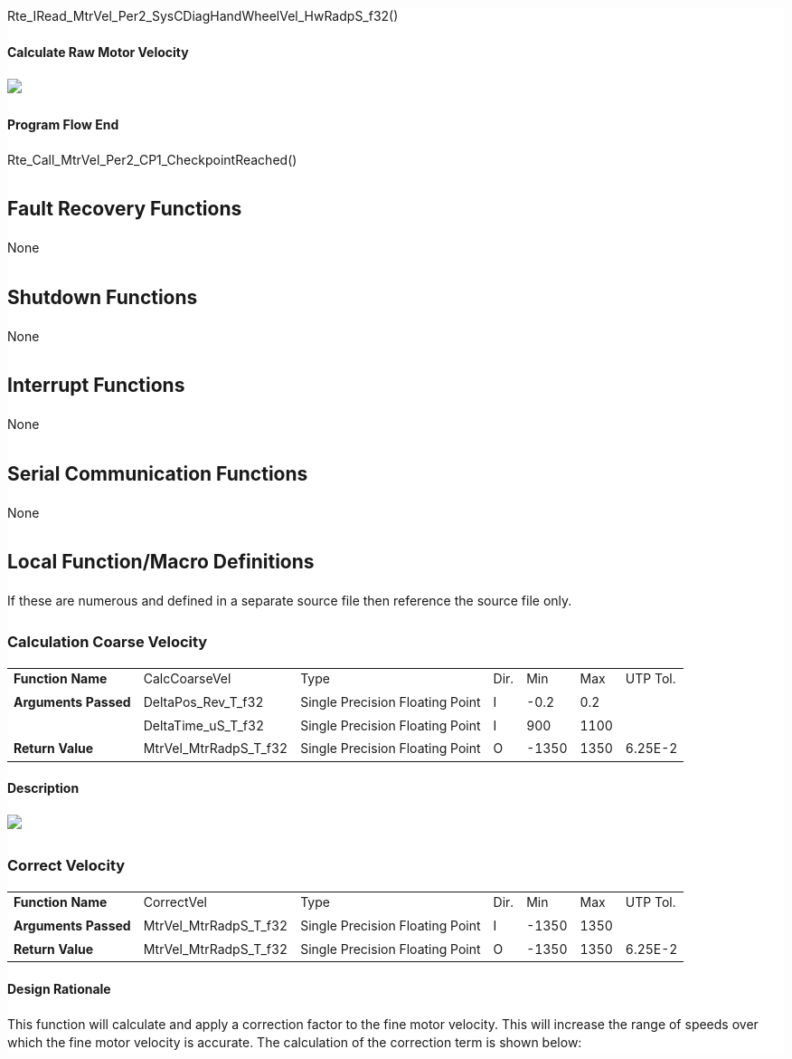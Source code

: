Rte_IRead_MtrVel_Per2_SysCDiagHandWheelVel_HwRadpS_f32()

#### Calculate Raw Motor Velocity

![](ElectricPowerSteering_TMS570_CHRYSLER_LWR_website/docs/MtrVel/doc/mediax/media/image5.wmf)

#### Program Flow End

Rte_Call_MtrVel_Per2_CP1_CheckpointReached()

## Fault Recovery Functions

None

## Shutdown Functions

None

## Interrupt Functions

None

## Serial Communication Functions

None

## Local Function/Macro Definitions

If these are numerous and defined in a separate source file then
reference the source file only.

### Calculation Coarse Velocity

|                      |                       |                                 |      |       |      |          |
|--------------|-----------------------|--------|-----|--------|--------|--------|
| **Function Name**    | CalcCoarseVel         | Type                            | Dir. | Min   | Max  | UTP Tol. |
| **Arguments Passed** | DeltaPos_Rev_T_f32    | Single Precision Floating Point | I    | -0.2  | 0.2  |          |
|                      | DeltaTime_uS_T_f32    | Single Precision Floating Point | I    | 900   | 1100 |          |
| **Return Value**     | MtrVel_MtrRadpS_T_f32 | Single Precision Floating Point | O    | -1350 | 1350 | 6.25E-2  |

#### Description

![](ElectricPowerSteering_TMS570_CHRYSLER_LWR_website/docs/MtrVel/doc/mediax/media/image6.wmf)

### Correct Velocity

|                      |                       |                                 |      |       |      |          |
|--------------|-----------------------|--------|-----|--------|--------|--------|
| **Function Name**    | CorrectVel            | Type                            | Dir. | Min   | Max  | UTP Tol. |
| **Arguments Passed** | MtrVel_MtrRadpS_T_f32 | Single Precision Floating Point | I    | -1350 | 1350 |          |
| **Return Value**     | MtrVel_MtrRadpS_T_f32 | Single Precision Floating Point | O    | -1350 | 1350 | 6.25E-2  |

#### Design Rationale

This function will calculate and apply a correction factor to the fine
motor velocity. This will increase the range of speeds over which the
fine motor velocity is accurate. The calculation of the correction term
is shown below:
